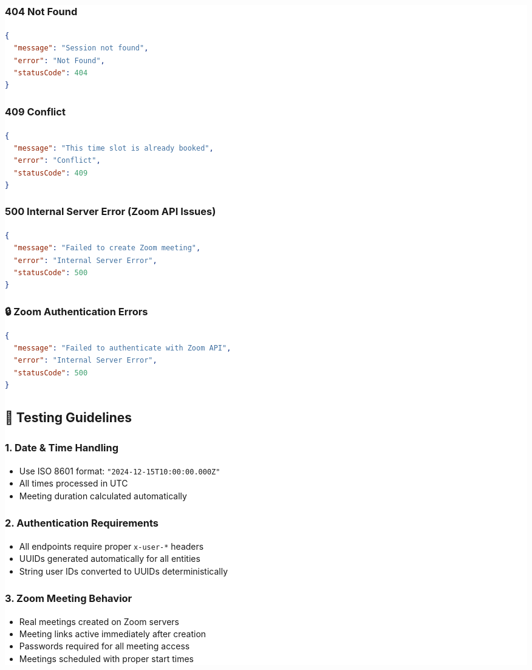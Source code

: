 ### 404 Not Found
```json
{
  "message": "Session not found", 
  "error": "Not Found",
  "statusCode": 404
}
```

### 409 Conflict
```json
{
  "message": "This time slot is already booked",
  "error": "Conflict", 
  "statusCode": 409
}
```

### 500 Internal Server Error (Zoom API Issues)
```json
{
  "message": "Failed to create Zoom meeting",
  "error": "Internal Server Error",
  "statusCode": 500
}
```

### 🔒 Zoom Authentication Errors
```json
{
  "message": "Failed to authenticate with Zoom API",
  "error": "Internal Server Error",
  "statusCode": 500
}
```

## 🧪 Testing Guidelines

### 1. **Date & Time Handling**
- Use ISO 8601 format: `"2024-12-15T10:00:00.000Z"`
- All times processed in UTC
- Meeting duration calculated automatically

### 2. **Authentication Requirements**
- All endpoints require proper `x-user-*` headers
- UUIDs generated automatically for all entities
- String user IDs converted to UUIDs deterministically

### 3. **Zoom Meeting Behavior**
- Real meetings created on Zoom servers
- Meeting links active immediately after creation
- Passwords required for all meeting access
- Meetings scheduled with proper start times
